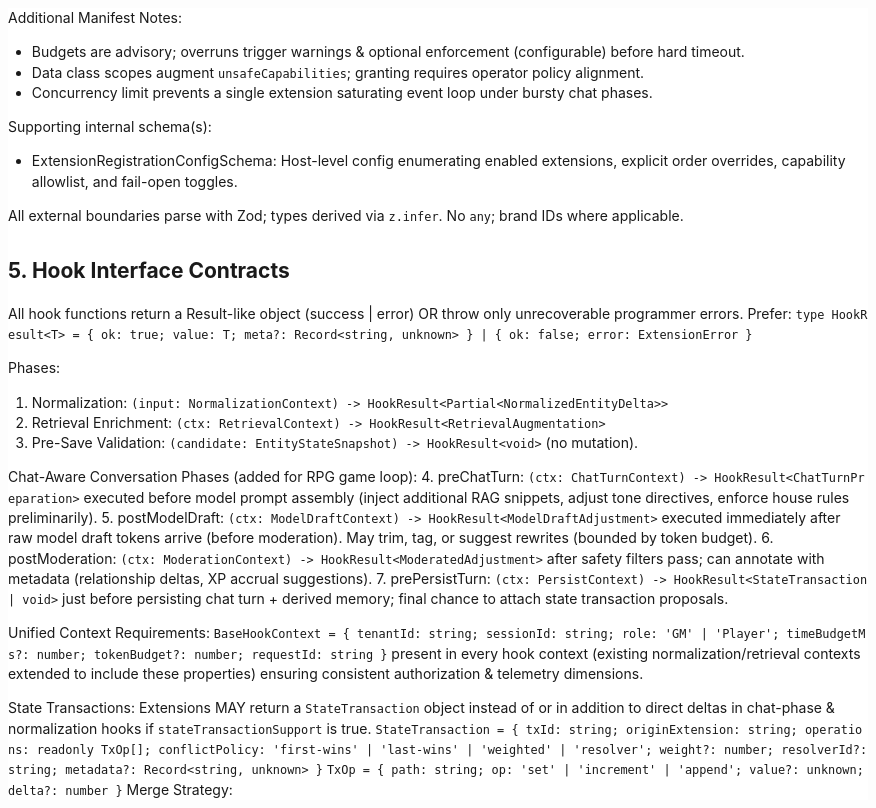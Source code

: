 Additional Manifest Notes:

- Budgets are advisory; overruns trigger warnings & optional enforcement (configurable) before hard timeout.
- Data class scopes augment `unsafeCapabilities`; granting requires operator policy alignment.
- Concurrency limit prevents a single extension saturating event loop under bursty chat phases.

Supporting internal schema(s):

- ExtensionRegistrationConfigSchema: Host-level config enumerating enabled extensions, explicit order overrides, capability allowlist, and fail-open toggles.

All external boundaries parse with Zod; types derived via `z.infer`. No `any`; brand IDs where applicable.

## 5. Hook Interface Contracts

All hook functions return a Result-like object (success | error) OR throw only unrecoverable programmer errors. Prefer:
`type HookResult<T> = { ok: true; value: T; meta?: Record<string, unknown> } | { ok: false; error: ExtensionError }`

Phases:

1. Normalization: `(input: NormalizationContext) -> HookResult<Partial<NormalizedEntityDelta>>`
2. Retrieval Enrichment: `(ctx: RetrievalContext) -> HookResult<RetrievalAugmentation>`
3. Pre-Save Validation: `(candidate: EntityStateSnapshot) -> HookResult<void>` (no mutation).

Chat-Aware Conversation Phases (added for RPG game loop):
4. preChatTurn: `(ctx: ChatTurnContext) -> HookResult<ChatTurnPreparation>` executed before model prompt assembly (inject additional RAG snippets, adjust tone directives, enforce house rules preliminarily).
5. postModelDraft: `(ctx: ModelDraftContext) -> HookResult<ModelDraftAdjustment>` executed immediately after raw model draft tokens arrive (before moderation). May trim, tag, or suggest rewrites (bounded by token budget).
6. postModeration: `(ctx: ModerationContext) -> HookResult<ModeratedAdjustment>` after safety filters pass; can annotate with metadata (relationship deltas, XP accrual suggestions).
7. prePersistTurn: `(ctx: PersistContext) -> HookResult<StateTransaction | void>` just before persisting chat turn + derived memory; final chance to attach state transaction proposals.

Unified Context Requirements:
`BaseHookContext = { tenantId: string; sessionId: string; role: 'GM' | 'Player'; timeBudgetMs?: number; tokenBudget?: number; requestId: string }` present in every hook context (existing normalization/retrieval contexts extended to include these properties) ensuring consistent authorization & telemetry dimensions.

State Transactions:
Extensions MAY return a `StateTransaction` object instead of or in addition to direct deltas in chat-phase & normalization hooks if `stateTransactionSupport` is true.
`StateTransaction = { txId: string; originExtension: string; operations: readonly TxOp[]; conflictPolicy: 'first-wins' | 'last-wins' | 'weighted' | 'resolver'; weight?: number; resolverId?: string; metadata?: Record<string, unknown> }`
`TxOp = { path: string; op: 'set' | 'increment' | 'append'; value?: unknown; delta?: number }`
Merge Strategy:
